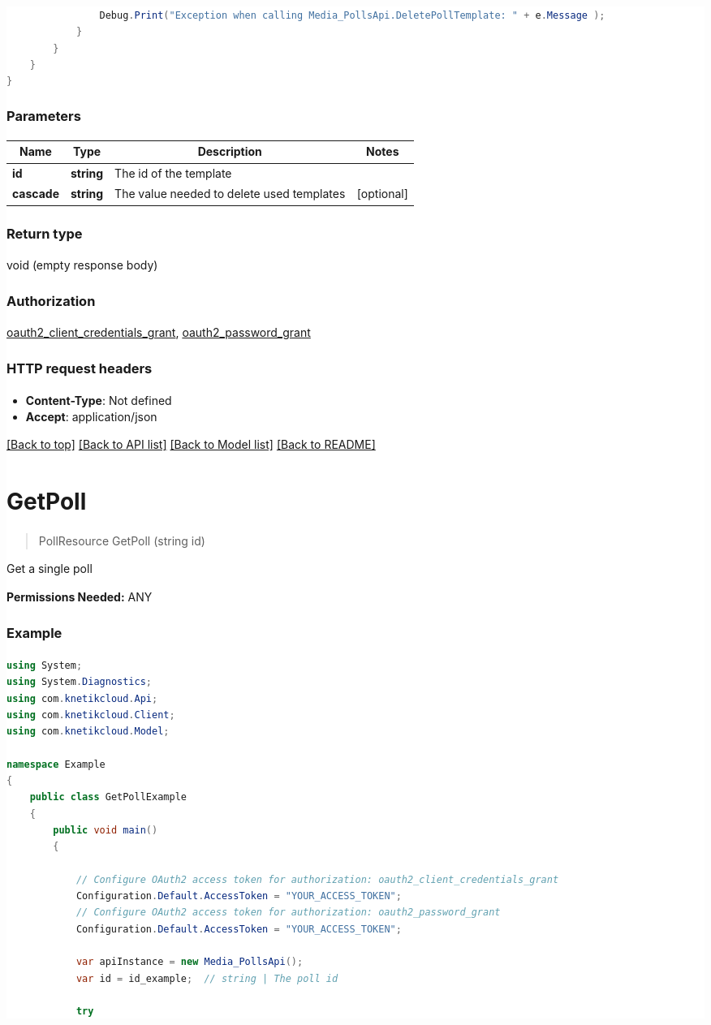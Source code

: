 ```csharp
                Debug.Print("Exception when calling Media_PollsApi.DeletePollTemplate: " + e.Message );
            }
        }
    }
}
```

### Parameters

Name | Type | Description  | Notes
------------- | ------------- | ------------- | -------------
 **id** | **string**| The id of the template | 
 **cascade** | **string**| The value needed to delete used templates | [optional] 

### Return type

void (empty response body)

### Authorization

[oauth2_client_credentials_grant](../README.md#oauth2_client_credentials_grant), [oauth2_password_grant](../README.md#oauth2_password_grant)

### HTTP request headers

 - **Content-Type**: Not defined
 - **Accept**: application/json

[[Back to top]](#) [[Back to API list]](../README.md#documentation-for-api-endpoints) [[Back to Model list]](../README.md#documentation-for-models) [[Back to README]](../README.md)

<a name="getpoll"></a>
# **GetPoll**
> PollResource GetPoll (string id)

Get a single poll

<b>Permissions Needed:</b> ANY

### Example
```csharp
using System;
using System.Diagnostics;
using com.knetikcloud.Api;
using com.knetikcloud.Client;
using com.knetikcloud.Model;

namespace Example
{
    public class GetPollExample
    {
        public void main()
        {
            
            // Configure OAuth2 access token for authorization: oauth2_client_credentials_grant
            Configuration.Default.AccessToken = "YOUR_ACCESS_TOKEN";
            // Configure OAuth2 access token for authorization: oauth2_password_grant
            Configuration.Default.AccessToken = "YOUR_ACCESS_TOKEN";

            var apiInstance = new Media_PollsApi();
            var id = id_example;  // string | The poll id

            try
```